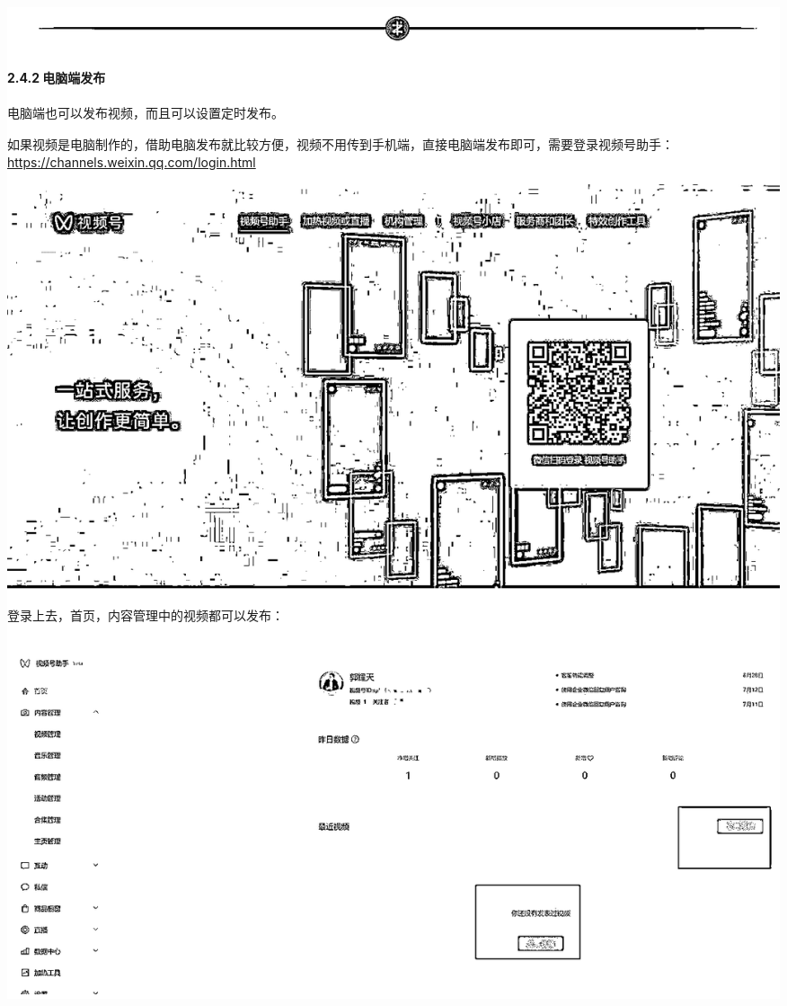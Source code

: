 ![](img/b1bfd3b8c9471492266e8fae4f0b95ee.png)

#### 2.4.2 电脑端发布

电脑端也可以发布视频，而且可以设置定时发布。

如果视频是电脑制作的，借助电脑发布就比较方便，视频不用传到手机端，直接电脑端发布即可，需要登录视频号助手：https://channels.weixin.qq.com/login.html

![](img/204450e848abb733526dc3b34a2354c3.png)

登录上去，首页，内容管理中的视频都可以发布：

![](img/5c479598a61d75e62830b561d53573a4.png)
